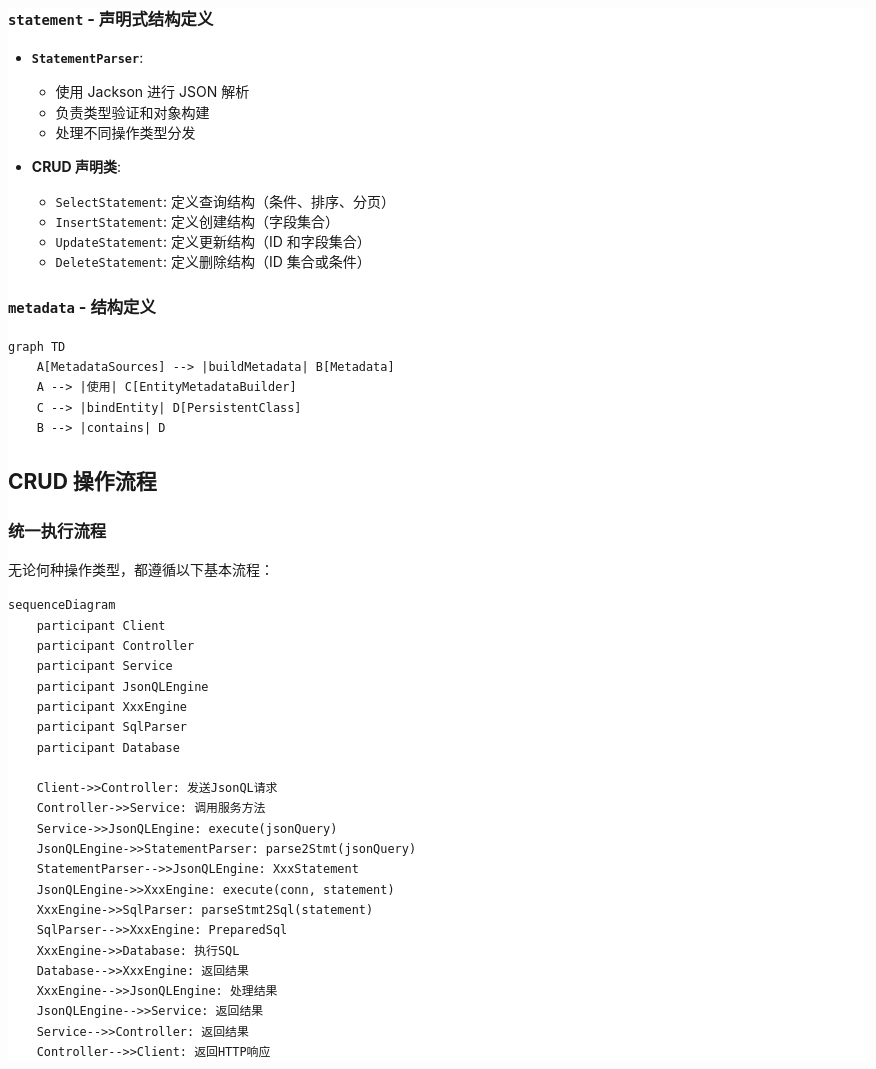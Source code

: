 ### `statement` - 声明式结构定义

- **`StatementParser`**:

  - 使用 Jackson 进行 JSON 解析
  - 负责类型验证和对象构建
  - 处理不同操作类型分发

- **CRUD 声明类**:

  - `SelectStatement`: 定义查询结构（条件、排序、分页）
  - `InsertStatement`: 定义创建结构（字段集合）
  - `UpdateStatement`: 定义更新结构（ID 和字段集合）
  - `DeleteStatement`: 定义删除结构（ID 集合或条件）

### `metadata` - 结构定义

```mermaid
graph TD
    A[MetadataSources] --> |buildMetadata| B[Metadata]
    A --> |使用| C[EntityMetadataBuilder]
    C --> |bindEntity| D[PersistentClass]
    B --> |contains| D
```

## CRUD 操作流程

### 统一执行流程

无论何种操作类型，都遵循以下基本流程：

```mermaid
sequenceDiagram
    participant Client
    participant Controller
    participant Service
    participant JsonQLEngine
    participant XxxEngine
    participant SqlParser
    participant Database

    Client->>Controller: 发送JsonQL请求
    Controller->>Service: 调用服务方法
    Service->>JsonQLEngine: execute(jsonQuery)
    JsonQLEngine->>StatementParser: parse2Stmt(jsonQuery)
    StatementParser-->>JsonQLEngine: XxxStatement
    JsonQLEngine->>XxxEngine: execute(conn, statement)
    XxxEngine->>SqlParser: parseStmt2Sql(statement)
    SqlParser-->>XxxEngine: PreparedSql
    XxxEngine->>Database: 执行SQL
    Database-->>XxxEngine: 返回结果
    XxxEngine-->>JsonQLEngine: 处理结果
    JsonQLEngine-->>Service: 返回结果
    Service-->>Controller: 返回结果
    Controller-->>Client: 返回HTTP响应
```

